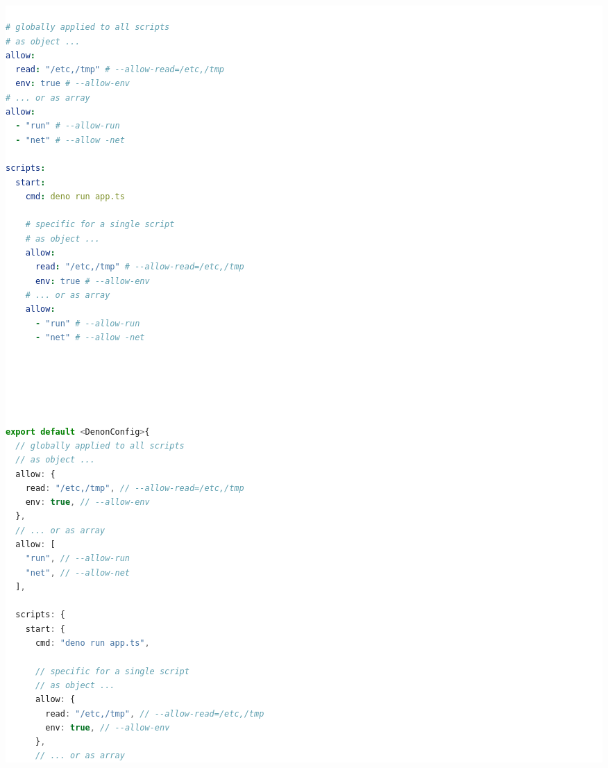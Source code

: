 </TabItem>
<TabItem value="yaml">

```yml title="denon.yml"

# globally applied to all scripts
# as object ...
allow:
  read: "/etc,/tmp" # --allow-read=/etc,/tmp
  env: true # --allow-env
# ... or as array
allow:
  - "run" # --allow-run
  - "net" # --allow -net

scripts:
  start:
    cmd: deno run app.ts

    # specific for a single script
    # as object ...
    allow:
      read: "/etc,/tmp" # --allow-read=/etc,/tmp
      env: true # --allow-env
    # ... or as array
    allow:
      - "run" # --allow-run
      - "net" # --allow -net







```

</TabItem>
<TabItem value="typescript">

```typescript title="denon.config.ts"
export default <DenonConfig>{
  // globally applied to all scripts
  // as object ...
  allow: {
    read: "/etc,/tmp", // --allow-read=/etc,/tmp
    env: true, // --allow-env
  },
  // ... or as array
  allow: [
    "run", // --allow-run
    "net", // --allow-net
  ],

  scripts: {
    start: {
      cmd: "deno run app.ts",

      // specific for a single script
      // as object ...
      allow: {
        read: "/etc,/tmp", // --allow-read=/etc,/tmp
        env: true, // --allow-env
      },
      // ... or as array
```
